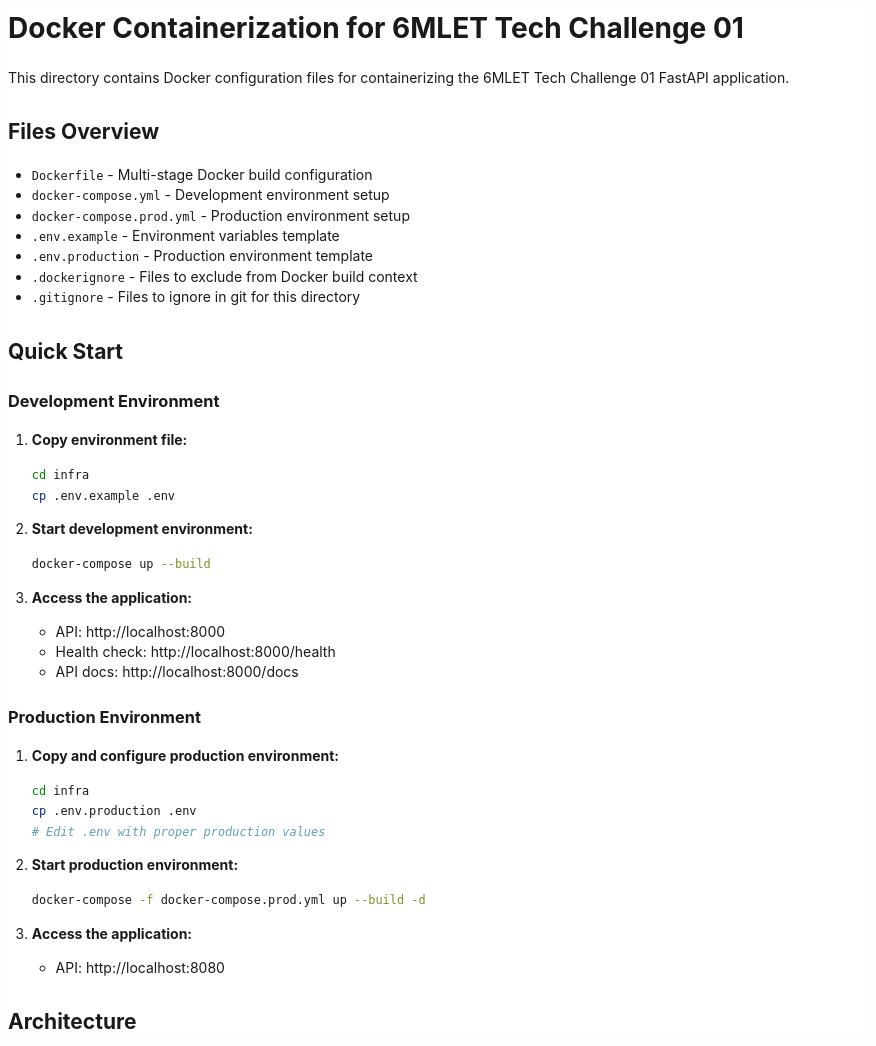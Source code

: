 # Docker Containerization for 6MLET Tech Challenge 01

This directory contains Docker configuration files for containerizing the 6MLET Tech Challenge 01 FastAPI application.

## Files Overview

- `Dockerfile` - Multi-stage Docker build configuration
- `docker-compose.yml` - Development environment setup
- `docker-compose.prod.yml` - Production environment setup
- `.env.example` - Environment variables template
- `.env.production` - Production environment template
- `.dockerignore` - Files to exclude from Docker build context
- `.gitignore` - Files to ignore in git for this directory

## Quick Start

### Development Environment

1. **Copy environment file:**
   ```bash
   cd infra
   cp .env.example .env
   ```

2. **Start development environment:**
   ```bash
   docker-compose up --build
   ```

3. **Access the application:**
   - API: http://localhost:8000
   - Health check: http://localhost:8000/health
   - API docs: http://localhost:8000/docs

### Production Environment

1. **Copy and configure production environment:**
   ```bash
   cd infra
   cp .env.production .env
   # Edit .env with proper production values
   ```

2. **Start production environment:**
   ```bash
   docker-compose -f docker-compose.prod.yml up --build -d
   ```

3. **Access the application:**
   - API: http://localhost:8080

## Architecture
